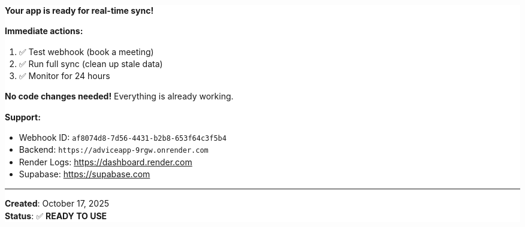 **Your app is ready for real-time sync!**

**Immediate actions:**
1. ✅ Test webhook (book a meeting)
2. ✅ Run full sync (clean up stale data)
3. ✅ Monitor for 24 hours

**No code changes needed!** Everything is already working.

**Support:**
- Webhook ID: `af8074d8-7d56-4431-b2b8-653f64c3f5b4`
- Backend: `https://adviceapp-9rgw.onrender.com`
- Render Logs: https://dashboard.render.com
- Supabase: https://supabase.com

---

**Created**: October 17, 2025  
**Status**: ✅ **READY TO USE**

